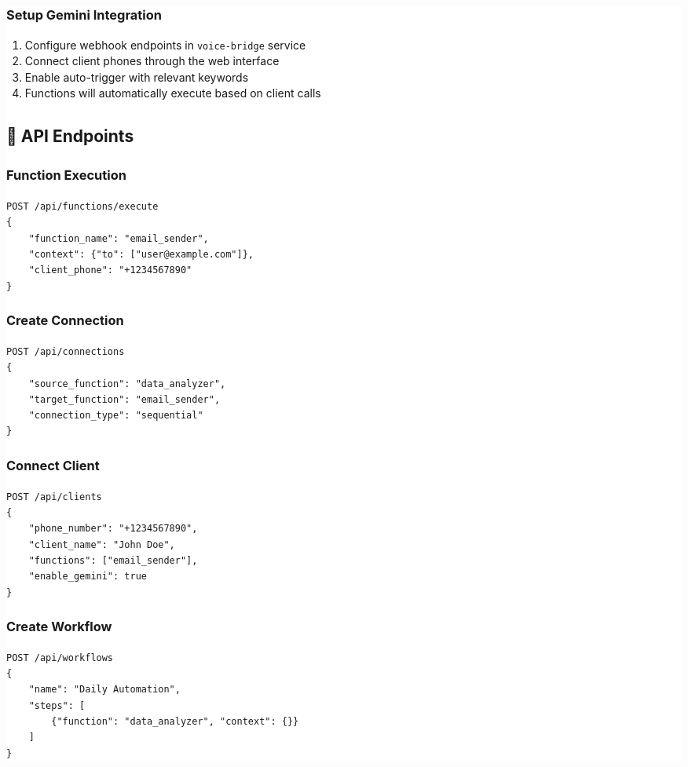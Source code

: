 ### Setup Gemini Integration

1. Configure webhook endpoints in `voice-bridge` service
2. Connect client phones through the web interface
3. Enable auto-trigger with relevant keywords
4. Functions will automatically execute based on client calls

## 🔧 API Endpoints

### Function Execution
```
POST /api/functions/execute
{
    "function_name": "email_sender",
    "context": {"to": ["user@example.com"]},
    "client_phone": "+1234567890"
}
```

### Create Connection
```
POST /api/connections
{
    "source_function": "data_analyzer",
    "target_function": "email_sender",
    "connection_type": "sequential"
}
```

### Connect Client
```
POST /api/clients
{
    "phone_number": "+1234567890",
    "client_name": "John Doe",
    "functions": ["email_sender"],
    "enable_gemini": true
}
```

### Create Workflow
```
POST /api/workflows
{
    "name": "Daily Automation",
    "steps": [
        {"function": "data_analyzer", "context": {}}
    ]
}
```
